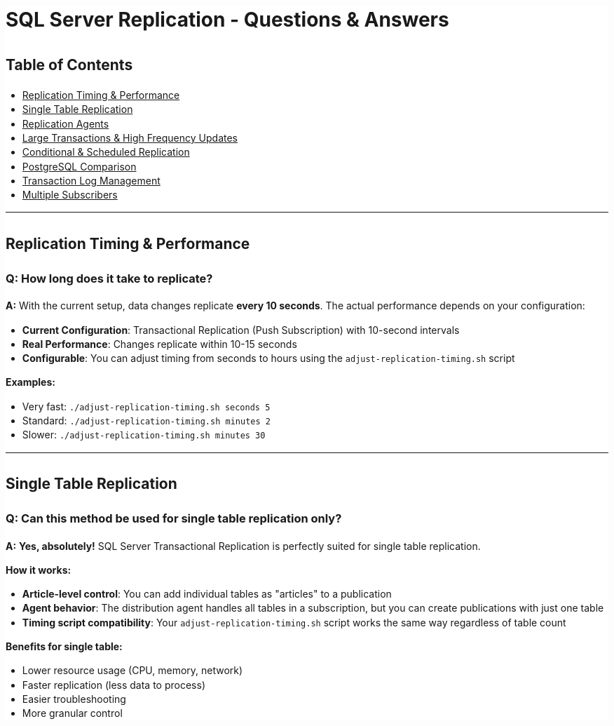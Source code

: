 # SQL Server Replication - Questions & Answers

## Table of Contents
- [Replication Timing & Performance](#replication-timing--performance)
- [Single Table Replication](#single-table-replication)
- [Replication Agents](#replication-agents)
- [Large Transactions & High Frequency Updates](#large-transactions--high-frequency-updates)
- [Conditional & Scheduled Replication](#conditional--scheduled-replication)
- [PostgreSQL Comparison](#postgresql-comparison)
- [Transaction Log Management](#transaction-log-management)
- [Multiple Subscribers](#multiple-subscribers)

---

## Replication Timing & Performance

### Q: How long does it take to replicate?
**A:** With the current setup, data changes replicate **every 10 seconds**. The actual performance depends on your configuration:
- **Current Configuration**: Transactional Replication (Push Subscription) with 10-second intervals
- **Real Performance**: Changes replicate within 10-15 seconds
- **Configurable**: You can adjust timing from seconds to hours using the `adjust-replication-timing.sh` script

**Examples:**
- Very fast: `./adjust-replication-timing.sh seconds 5`
- Standard: `./adjust-replication-timing.sh minutes 2`
- Slower: `./adjust-replication-timing.sh minutes 30`

---

## Single Table Replication

### Q: Can this method be used for single table replication only?
**A:** **Yes, absolutely!** SQL Server Transactional Replication is perfectly suited for single table replication.

**How it works:**
- **Article-level control**: You can add individual tables as "articles" to a publication
- **Agent behavior**: The distribution agent handles all tables in a subscription, but you can create publications with just one table
- **Timing script compatibility**: Your `adjust-replication-timing.sh` script works the same way regardless of table count

**Benefits for single table:**
- Lower resource usage (CPU, memory, network)
- Faster replication (less data to process)
- Easier troubleshooting
- More granular control
